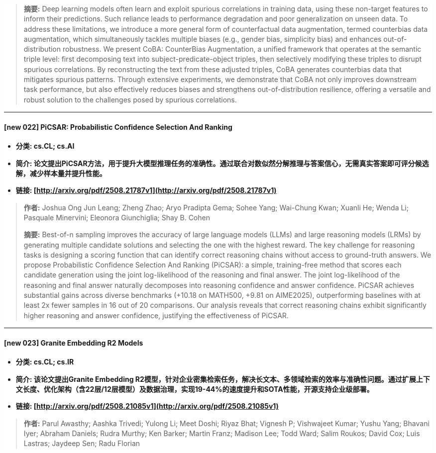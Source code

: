 > **摘要:** Deep learning models often learn and exploit spurious correlations in training data, using these non-target features to inform their predictions. Such reliance leads to performance degradation and poor generalization on unseen data. To address these limitations, we introduce a more general form of counterfactual data augmentation, termed counterbias data augmentation, which simultaneously tackles multiple biases (e.g., gender bias, simplicity bias) and enhances out-of-distribution robustness. We present CoBA: CounterBias Augmentation, a unified framework that operates at the semantic triple level: first decomposing text into subject-predicate-object triples, then selectively modifying these triples to disrupt spurious correlations. By reconstructing the text from these adjusted triples, CoBA generates counterbias data that mitigates spurious patterns. Through extensive experiments, we demonstrate that CoBA not only improves downstream task performance, but also effectively reduces biases and strengthens out-of-distribution resilience, offering a versatile and robust solution to the challenges posed by spurious correlations.
>
---
#### [new 022] PiCSAR: Probabilistic Confidence Selection And Ranking
- **分类: cs.CL; cs.AI**

- **简介: 论文提出PiCSAR方法，用于提升大模型推理任务的准确性。通过联合对数似然分解推理与答案信心，无需真实答案即可评分候选解，减少样本量并提升性能。**

- **链接: [http://arxiv.org/pdf/2508.21787v1](http://arxiv.org/pdf/2508.21787v1)**

> **作者:** Joshua Ong Jun Leang; Zheng Zhao; Aryo Pradipta Gema; Sohee Yang; Wai-Chung Kwan; Xuanli He; Wenda Li; Pasquale Minervini; Eleonora Giunchiglia; Shay B. Cohen
>
> **摘要:** Best-of-n sampling improves the accuracy of large language models (LLMs) and large reasoning models (LRMs) by generating multiple candidate solutions and selecting the one with the highest reward. The key challenge for reasoning tasks is designing a scoring function that can identify correct reasoning chains without access to ground-truth answers. We propose Probabilistic Confidence Selection And Ranking (PiCSAR): a simple, training-free method that scores each candidate generation using the joint log-likelihood of the reasoning and final answer. The joint log-likelihood of the reasoning and final answer naturally decomposes into reasoning confidence and answer confidence. PiCSAR achieves substantial gains across diverse benchmarks (+10.18 on MATH500, +9.81 on AIME2025), outperforming baselines with at least 2x fewer samples in 16 out of 20 comparisons. Our analysis reveals that correct reasoning chains exhibit significantly higher reasoning and answer confidence, justifying the effectiveness of PiCSAR.
>
---
#### [new 023] Granite Embedding R2 Models
- **分类: cs.CL; cs.IR**

- **简介: 该论文提出Granite Embedding R2模型，针对企业密集检索任务，解决长文本、多领域检索的效率与准确性问题。通过扩展上下文长度、优化架构（含22层/12层模型）及数据治理，实现19-44%的速度提升和SOTA性能，开源支持企业级部署。**

- **链接: [http://arxiv.org/pdf/2508.21085v1](http://arxiv.org/pdf/2508.21085v1)**

> **作者:** Parul Awasthy; Aashka Trivedi; Yulong Li; Meet Doshi; Riyaz Bhat; Vignesh P; Vishwajeet Kumar; Yushu Yang; Bhavani Iyer; Abraham Daniels; Rudra Murthy; Ken Barker; Martin Franz; Madison Lee; Todd Ward; Salim Roukos; David Cox; Luis Lastras; Jaydeep Sen; Radu Florian
>